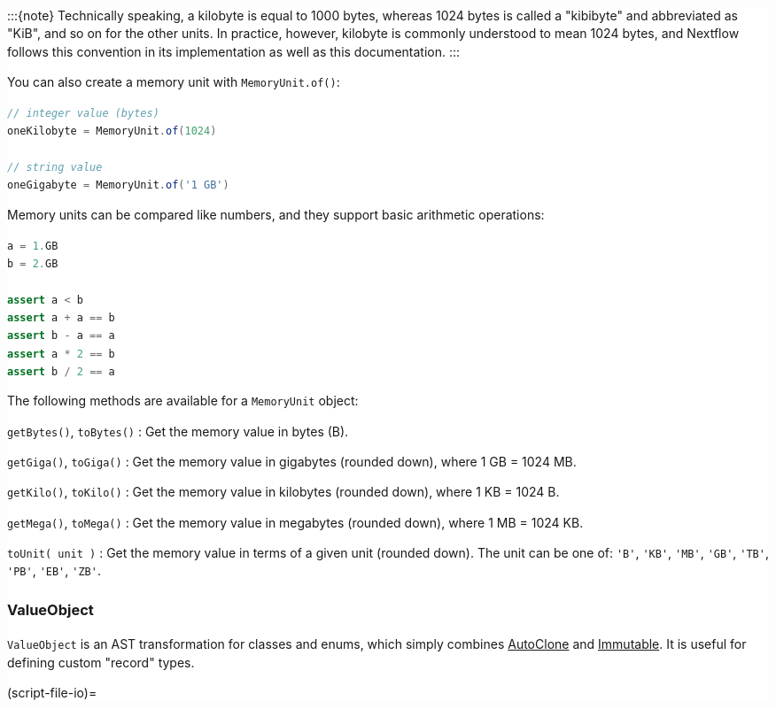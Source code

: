 :::{note}
Technically speaking, a kilobyte is equal to 1000 bytes, whereas 1024 bytes is called a "kibibyte" and abbreviated as "KiB", and so on for the other units. In practice, however, kilobyte is commonly understood to mean 1024 bytes, and Nextflow follows this convention in its implementation as well as this documentation.
:::

You can also create a memory unit with `MemoryUnit.of()`:

```groovy
// integer value (bytes)
oneKilobyte = MemoryUnit.of(1024)

// string value
oneGigabyte = MemoryUnit.of('1 GB')
```

Memory units can be compared like numbers, and they support basic arithmetic operations:

```groovy
a = 1.GB
b = 2.GB

assert a < b
assert a + a == b
assert b - a == a
assert a * 2 == b
assert b / 2 == a
```

The following methods are available for a `MemoryUnit` object:

`getBytes()`, `toBytes()`
: Get the memory value in bytes (B).

`getGiga()`, `toGiga()`
: Get the memory value in gigabytes (rounded down), where 1 GB = 1024 MB.

`getKilo()`, `toKilo()`
: Get the memory value in kilobytes (rounded down), where 1 KB = 1024 B.

`getMega()`, `toMega()`
: Get the memory value in megabytes (rounded down), where 1 MB = 1024 KB.

`toUnit( unit )`
: Get the memory value in terms of a given unit (rounded down). The unit can be one of: `'B'`, `'KB'`, `'MB'`, `'GB'`, `'TB'`, `'PB'`, `'EB'`, `'ZB'`.

### ValueObject

`ValueObject` is an AST transformation for classes and enums, which simply combines [AutoClone](http://docs.groovy-lang.org/latest/html/gapi/groovy/transform/AutoClone.html) and [Immutable](https://docs.groovy-lang.org/latest/html/gapi/groovy/transform/Immutable.html). It is useful for defining custom "record" types.

(script-file-io)=
